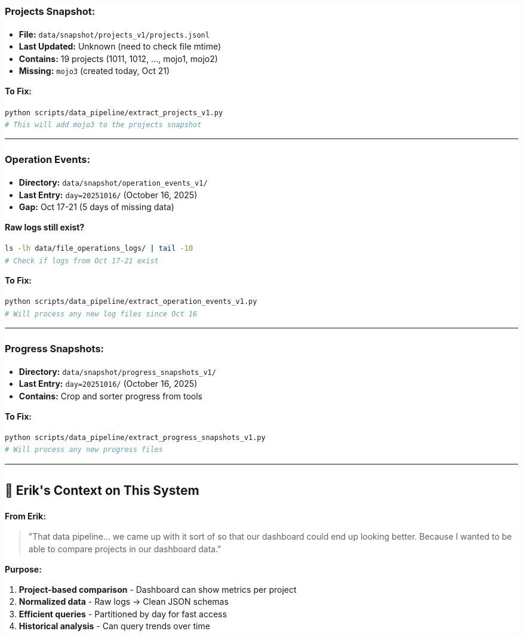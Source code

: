 ### **Projects Snapshot:**
- **File:** `data/snapshot/projects_v1/projects.jsonl`
- **Last Updated:** Unknown (need to check file mtime)
- **Contains:** 19 projects (1011, 1012, ..., mojo1, mojo2)
- **Missing:** `mojo3` (created today, Oct 21)

**To Fix:**
```bash
python scripts/data_pipeline/extract_projects_v1.py
# This will add mojo3 to the projects snapshot
```

---

### **Operation Events:**
- **Directory:** `data/snapshot/operation_events_v1/`
- **Last Entry:** `day=20251016/` (October 16, 2025)
- **Gap:** Oct 17-21 (5 days of missing data)

**Raw logs still exist?**
```bash
ls -lh data/file_operations_logs/ | tail -10
# Check if logs from Oct 17-21 exist
```

**To Fix:**
```bash
python scripts/data_pipeline/extract_operation_events_v1.py
# Will process any new log files since Oct 16
```

---

### **Progress Snapshots:**
- **Directory:** `data/snapshot/progress_snapshots_v1/`
- **Last Entry:** `day=20251016/` (October 16, 2025)
- **Contains:** Crop and sorter progress from tools

**To Fix:**
```bash
python scripts/data_pipeline/extract_progress_snapshots_v1.py
# Will process any new progress files
```

---

## 🎯 **Erik's Context on This System**

**From Erik:**
> "That data pipeline... we came up with it sort of so that our dashboard could end up looking better. Because I wanted to be able to compare projects in our dashboard data."

**Purpose:**
1. **Project-based comparison** - Dashboard can show metrics per project
2. **Normalized data** - Raw logs → Clean JSON schemas
3. **Efficient queries** - Partitioned by day for fast access
4. **Historical analysis** - Can query trends over time
